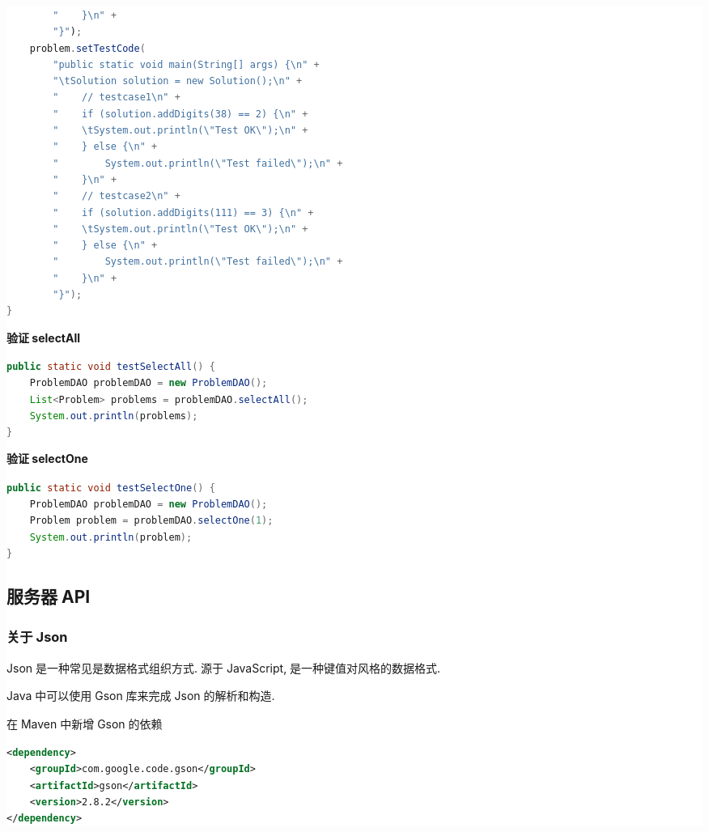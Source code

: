 ```java
        "    }\n" +
        "}");
    problem.setTestCode(
        "public static void main(String[] args) {\n" +
        "\tSolution solution = new Solution();\n" +
        "    // testcase1\n" +
        "    if (solution.addDigits(38) == 2) {\n" +
        "    \tSystem.out.println(\"Test OK\");\n" +
        "    } else {\n" +
        "        System.out.println(\"Test failed\");\n" +
        "    }\n" +
        "    // testcase2\n" +
        "    if (solution.addDigits(111) == 3) {\n" +
        "    \tSystem.out.println(\"Test OK\");\n" +
        "    } else {\n" +
        "        System.out.println(\"Test failed\");\n" +
        "    }\n" +
        "}");
}
```

**验证 selectAll**

```java
public static void testSelectAll() {
    ProblemDAO problemDAO = new ProblemDAO();
    List<Problem> problems = problemDAO.selectAll();
    System.out.println(problems);
}
```

**验证 selectOne**

```java
public static void testSelectOne() {
    ProblemDAO problemDAO = new ProblemDAO();
    Problem problem = problemDAO.selectOne(1);
    System.out.println(problem);
}
```



## 服务器 API 

### 关于 Json

Json 是一种常见是数据格式组织方式. 源于 JavaScript, 是一种键值对风格的数据格式. 

Java 中可以使用 Gson 库来完成 Json 的解析和构造. 

在 Maven 中新增 Gson 的依赖

```xml
<dependency>
    <groupId>com.google.code.gson</groupId>
    <artifactId>gson</artifactId>
    <version>2.8.2</version>
</dependency>
```
